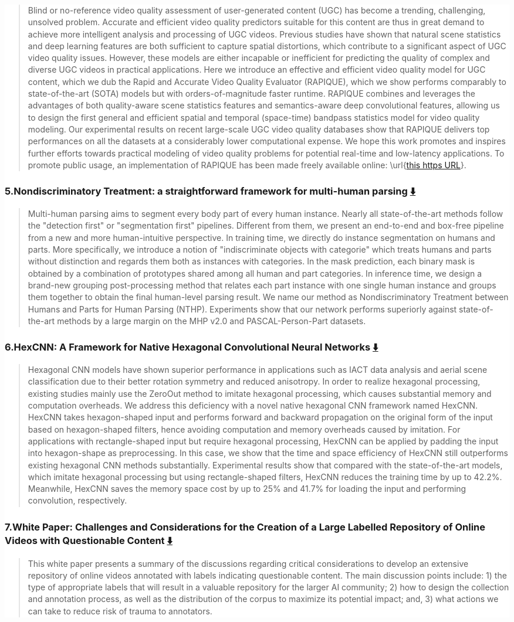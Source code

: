 >  Blind or no-reference video quality assessment of user-generated content (UGC) has become a trending, challenging, unsolved problem. Accurate and efficient video quality predictors suitable for this content are thus in great demand to achieve more intelligent analysis and processing of UGC videos. Previous studies have shown that natural scene statistics and deep learning features are both sufficient to capture spatial distortions, which contribute to a significant aspect of UGC video quality issues. However, these models are either incapable or inefficient for predicting the quality of complex and diverse UGC videos in practical applications. Here we introduce an effective and efficient video quality model for UGC content, which we dub the Rapid and Accurate Video Quality Evaluator (RAPIQUE), which we show performs comparably to state-of-the-art (SOTA) models but with orders-of-magnitude faster runtime. RAPIQUE combines and leverages the advantages of both quality-aware scene statistics features and semantics-aware deep convolutional features, allowing us to design the first general and efficient spatial and temporal (space-time) bandpass statistics model for video quality modeling. Our experimental results on recent large-scale UGC video quality databases show that RAPIQUE delivers top performances on all the datasets at a considerably lower computational expense. We hope this work promotes and inspires further efforts towards practical modeling of video quality problems for potential real-time and low-latency applications. To promote public usage, an implementation of RAPIQUE has been made freely available online: \url{<a class="link-external link-https" href="https://github.com/vztu/RAPIQUE" rel="external noopener nofollow">this https URL</a>}.      
### 5.Nondiscriminatory Treatment: a straightforward framework for multi-human parsing  [ :arrow_down: ](https://arxiv.org/pdf/2101.10913.pdf)
>  Multi-human parsing aims to segment every body part of every human instance. Nearly all state-of-the-art methods follow the "detection first" or "segmentation first" pipelines. Different from them, we present an end-to-end and box-free pipeline from a new and more human-intuitive perspective. In training time, we directly do instance segmentation on humans and parts. More specifically, we introduce a notion of "indiscriminate objects with categorie" which treats humans and parts without distinction and regards them both as instances with categories. In the mask prediction, each binary mask is obtained by a combination of prototypes shared among all human and part categories. In inference time, we design a brand-new grouping post-processing method that relates each part instance with one single human instance and groups them together to obtain the final human-level parsing result. We name our method as Nondiscriminatory Treatment between Humans and Parts for Human Parsing (NTHP). Experiments show that our network performs superiorly against state-of-the-art methods by a large margin on the MHP v2.0 and PASCAL-Person-Part datasets.      
### 6.HexCNN: A Framework for Native Hexagonal Convolutional Neural Networks  [ :arrow_down: ](https://arxiv.org/pdf/2101.10897.pdf)
>  Hexagonal CNN models have shown superior performance in applications such as IACT data analysis and aerial scene classification due to their better rotation symmetry and reduced anisotropy. In order to realize hexagonal processing, existing studies mainly use the ZeroOut method to imitate hexagonal processing, which causes substantial memory and computation overheads. We address this deficiency with a novel native hexagonal CNN framework named HexCNN. HexCNN takes hexagon-shaped input and performs forward and backward propagation on the original form of the input based on hexagon-shaped filters, hence avoiding computation and memory overheads caused by imitation. For applications with rectangle-shaped input but require hexagonal processing, HexCNN can be applied by padding the input into hexagon-shape as preprocessing. In this case, we show that the time and space efficiency of HexCNN still outperforms existing hexagonal CNN methods substantially. Experimental results show that compared with the state-of-the-art models, which imitate hexagonal processing but using rectangle-shaped filters, HexCNN reduces the training time by up to 42.2%. Meanwhile, HexCNN saves the memory space cost by up to 25% and 41.7% for loading the input and performing convolution, respectively.      
### 7.White Paper: Challenges and Considerations for the Creation of a Large Labelled Repository of Online Videos with Questionable Content  [ :arrow_down: ](https://arxiv.org/pdf/2101.10894.pdf)
>  This white paper presents a summary of the discussions regarding critical considerations to develop an extensive repository of online videos annotated with labels indicating questionable content. The main discussion points include: 1) the type of appropriate labels that will result in a valuable repository for the larger AI community; 2) how to design the collection and annotation process, as well as the distribution of the corpus to maximize its potential impact; and, 3) what actions we can take to reduce risk of trauma to annotators.      